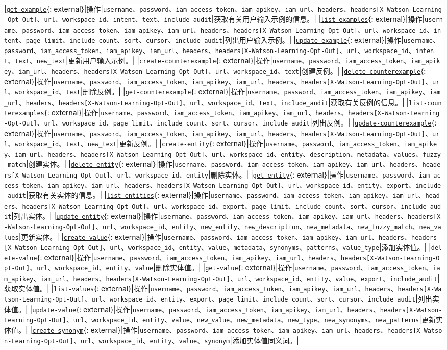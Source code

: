 |[`get-example`](https://www.ibm.com/watson/developercloud/assistant/api/v1/curl.html?curl#get-example){: external}|操作|`username`、`password`、`iam_access_token`、`iam_apikey`、`iam_url`、`headers`、`headers[X-Watson-Learning-Opt-Out]`、`url`、`workspace_id`、`intent`、`text`、`include_audit`|获取有关用户输入示例的信息。|
|[`list-examples`](https://www.ibm.com/watson/developercloud/assistant/api/v1/curl.html?curl#list-examples){: external}|操作|`username`、`password`、`iam_access_token`、`iam_apikey`、`iam_url`、`headers`、`headers[X-Watson-Learning-Opt-Out]`、`url`、`workspace_id`、`intent`、`page_limit`、`include_count`、`sort`、`cursor`、`include_audit`|列出用户输入示例。|
|[`update-example`](https://www.ibm.com/watson/developercloud/assistant/api/v1/curl.html?curl#update-example){: external}|操作|`username`、`password`、`iam_access_token`、`iam_apikey`、`iam_url`、`headers`、`headers[X-Watson-Learning-Opt-Out]`、`url`、`workspace_id`、`intent`、`text`、`new_text`|更新用户输入示例。|
|[`create-counterexample`](https://www.ibm.com/watson/developercloud/assistant/api/v1/curl.html?curl#create-counterexample){: external}|操作|`username`、`password`、`iam_access_token`、`iam_apikey`、`iam_url`、`headers`、`headers[X-Watson-Learning-Opt-Out]`、`url`、`workspace_id`、`text`|创建反例。|
|[`delete-counterexample`](https://www.ibm.com/watson/developercloud/assistant/api/v1/curl.html?curl#delete-counterexample){: external}|操作|`username`、`password`、`iam_access_token`、`iam_apikey`、`iam_url`、`headers`、`headers[X-Watson-Learning-Opt-Out]`、`url`、`workspace_id`、`text`|删除反例。|
|[`get-counterexample`](https://www.ibm.com/watson/developercloud/assistant/api/v1/curl.html?curl#get-counterexample){: external}|操作|`username`、`password`、`iam_access_token`、`iam_apikey`、`iam_url`、`headers`、`headers[X-Watson-Learning-Opt-Out]`、`url`、`workspace_id`、`text`、`include_audit`|获取有关反例的信息。|
|[`list-counterexamples`](https://www.ibm.com/watson/developercloud/assistant/api/v1/curl.html?curl#list-counterexamples){: external}|操作|`username`、`password`、`iam_access_token`、`iam_apikey`、`iam_url`、`headers`、`headers[X-Watson-Learning-Opt-Out]`、`url`、`workspace_id`、`page_limit`、`include_count`、`sort`、`cursor`、`include_audit`|列出反例。|
|[`update-counterexample`](https://www.ibm.com/watson/developercloud/assistant/api/v1/curl.html?curl#update-counterexample){: external}|操作|`username`、`password`、`iam_access_token`、`iam_apikey`、`iam_url`、`headers`、`headers[X-Watson-Learning-Opt-Out]`、`url`、`workspace_id`、`text`、`new_text`|更新反例。|
|[`create-entity`](https://www.ibm.com/watson/developercloud/assistant/api/v1/curl.html?curl#create-entity){: external}|操作|`username`、`password`、`iam_access_token`、`iam_apikey`、`iam_url`、`headers`、`headers[X-Watson-Learning-Opt-Out]`、`url`、`workspace_id`、`entity`、`description`、`metadata`、`values`、`fuzzy_match`|创建实体。|
|[`delete-entity`](https://www.ibm.com/watson/developercloud/assistant/api/v1/curl.html?curl#delete-entity){: external}|操作|`username`、`password`、`iam_access_token`、`iam_apikey`、`iam_url`、`headers`、`headers[X-Watson-Learning-Opt-Out]`、`url`、`workspace_id`、`entity`|删除实体。|
|[`get-entity`](https://www.ibm.com/watson/developercloud/assistant/api/v1/curl.html?curl#get-entity){: external}|操作|`username`、`password`、`iam_access_token`、`iam_apikey`、`iam_url`、`headers`、`headers[X-Watson-Learning-Opt-Out]`、`url`、`workspace_id`、`entity`、`export`、`include_audit`|获取有关实体的信息。|
|[`list-entities`](https://www.ibm.com/watson/developercloud/assistant/api/v1/curl.html?curl#list-entities){: external}|操作|`username`、`password`、`iam_access_token`、`iam_apikey`、`iam_url`、`headers`、`headers[X-Watson-Learning-Opt-Out]`、`url`、`workspace_id`、`export`、`page_limit`、`include_count`、`sort`、`cursor`、`include_audit`|列出实体。|
|[`update-entity`](https://www.ibm.com/watson/developercloud/assistant/api/v1/curl.html?curl#update-entity){: external}|操作|`username`、`password`、`iam_access_token`、`iam_apikey`、`iam_url`、`headers`、`headers[X-Watson-Learning-Opt-Out]`、`url`、`workspace_id`、`entity`、`new_entity`、`new_description`、`new_metadata`、`new_fuzzy_match`、`new_values`|更新实体。|
|[`create-value`](https://www.ibm.com/watson/developercloud/assistant/api/v1/curl.html?curl#create-value){: external}|操作|`username`、`password`、`iam_access_token`、`iam_apikey`、`iam_url`、`headers`、`headers[X-Watson-Learning-Opt-Out]`、`url`、`workspace_id`、`entity`、`value`、`metadata`、`synonyms`、`patterns`、`value_type`|添加实体值。|
|[`delete-value`](https://www.ibm.com/watson/developercloud/assistant/api/v1/curl.html?curl#delete-value){: external}|操作|`username`、`password`、`iam_access_token`、`iam_apikey`、`iam_url`、`headers`、`headers[X-Watson-Learning-Opt-Out]`、`url`、`workspace_id`、`entity`、`value`|删除实体值。|
|[`get-value`](https://www.ibm.com/watson/developercloud/assistant/api/v1/curl.html?curl#get-value){: external}|操作|`username`、`password`、`iam_access_token`、`iam_apikey`、`iam_url`、`headers`、`headers[X-Watson-Learning-Opt-Out]`、`url`、`workspace_id`、`entity`、`value`、`export`、`include_audit`|获取实体值。|
|[`list-values`](https://www.ibm.com/watson/developercloud/assistant/api/v1/curl.html?curl#list-values){: external}|操作|`username`、`password`、`iam_access_token`、`iam_apikey`、`iam_url`、`headers`、`headers[X-Watson-Learning-Opt-Out]`、`url`、`workspace_id`、`entity`、`export`、`page_limit`、`include_count`、`sort`、`cursor`、`include_audit`|列出实体值。|
|[`update-value`](https://www.ibm.com/watson/developercloud/assistant/api/v1/curl.html?curl#update-value){: external}|操作|`username`、`password`、`iam_access_token`、`iam_apikey`、`iam_url`、`headers`、`headers[X-Watson-Learning-Opt-Out]`、`url`、`workspace_id`、`entity`、`value`、`new_value`、`new_metadata`、`new_type`、`new_synonyms`、`new_patterns`|更新实体值。|
|[`create-synonym`](https://www.ibm.com/watson/developercloud/assistant/api/v1/curl.html?curl#create-synonym){: external}|操作|`username`、`password`、`iam_access_token`、`iam_apikey`、`iam_url`、`headers`、`headers[X-Watson-Learning-Opt-Out]`、`url`、`workspace_id`、`entity`、`value`、`synonym`|添加实体值同义词。|